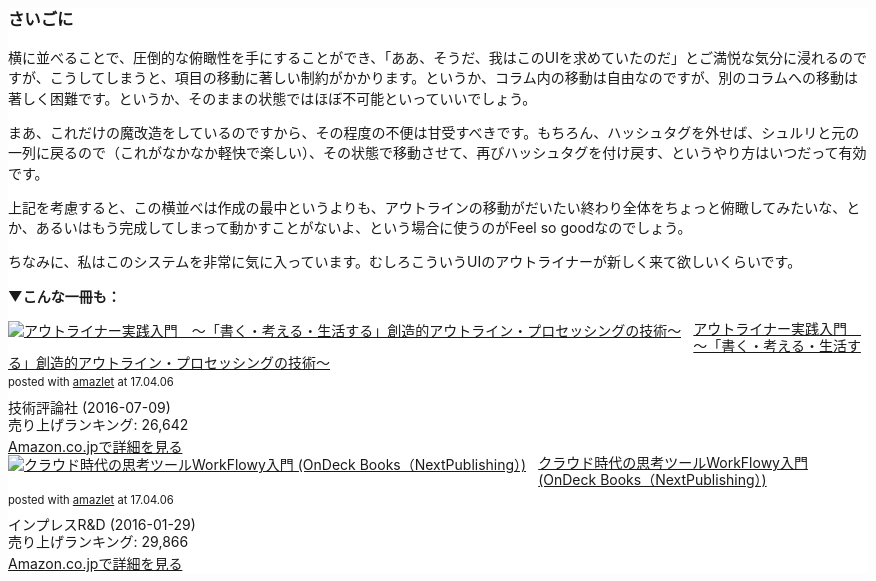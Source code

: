 <h3>さいごに</h3>

横に並べることで、圧倒的な俯瞰性を手にすることができ、「ああ、そうだ、我はこのUIを求めていたのだ」とご満悦な気分に浸れるのですが、こうしてしまうと、項目の移動に著しい制約がかかります。というか、コラム内の移動は自由なのですが、別のコラムへの移動は著しく困難です。というか、そのままの状態ではほぼ不可能といっていいでしょう。

まあ、これだけの魔改造をしているのですから、その程度の不便は甘受すべきです。もちろん、ハッシュタグを外せば、シュルリと元の一列に戻るので（これがなかなか軽快で楽しい）、その状態で移動させて、再びハッシュタグを付け戻す、というやり方はいつだって有効です。

上記を考慮すると、この横並べは作成の最中というよりも、アウトラインの移動がだいたい終わり全体をちょっと俯瞰してみたいな、とか、あるいはもう完成してしまって動かすことがないよ、という場合に使うのがFeel so goodなのでしょう。

ちなみに、私はこのシステムを非常に気に入っています。むしろこういうUIのアウトライナーが新しく来て欲しいくらいです。

<strong>▼こんな一冊も：</strong>

<div class="amazlet-box" style="margin-bottom:0px;"><div class="amazlet-image" style="float:left;margin:0px 12px 1px 0px;"><a href="http://www.amazon.co.jp/exec/obidos/ASIN/B01I0TZWUK/rashita1000-22/ref=nosim/" name="amazletlink" target="_blank"><img src="https://images-fe.ssl-images-amazon.com/images/I/51HoJpXhvnL._SL160_.jpg" alt="アウトライナー実践入門　～「書く・考える・生活する」創造的アウトライン・プロセッシングの技術～" style="border: none;" /></a></div><div class="amazlet-info" style="line-height:120%; margin-bottom: 10px"><div class="amazlet-name" style="margin-bottom:10px;line-height:120%"><a href="http://www.amazon.co.jp/exec/obidos/ASIN/B01I0TZWUK/rashita1000-22/ref=nosim/" name="amazletlink" target="_blank">アウトライナー実践入門　～「書く・考える・生活する」創造的アウトライン・プロセッシングの技術～</a><div class="amazlet-powered-date" style="font-size:80%;margin-top:5px;line-height:120%">posted with <a href="http://www.amazlet.com/" title="amazlet" target="_blank">amazlet</a> at 17.04.06</div></div><div class="amazlet-detail">技術評論社 (2016-07-09)<br />売り上げランキング: 26,642<br /></div><div class="amazlet-sub-info" style="float: left;"><div class="amazlet-link" style="margin-top: 5px"><a href="http://www.amazon.co.jp/exec/obidos/ASIN/B01I0TZWUK/rashita1000-22/ref=nosim/" name="amazletlink" target="_blank">Amazon.co.jpで詳細を見る</a></div></div></div><div class="amazlet-footer" style="clear: left"></div></div>

<div class="amazlet-box" style="margin-bottom:0px;"><div class="amazlet-image" style="float:left;margin:0px 12px 1px 0px;"><a href="http://www.amazon.co.jp/exec/obidos/ASIN/B01AXRCDU4/rashita1000-22/ref=nosim/" name="amazletlink" target="_blank"><img src="https://images-fe.ssl-images-amazon.com/images/I/51ymv5zS94L._SL160_.jpg" alt="クラウド時代の思考ツールWorkFlowy入門 (OnDeck Books（NextPublishing）)" style="border: none;" /></a></div><div class="amazlet-info" style="line-height:120%; margin-bottom: 10px"><div class="amazlet-name" style="margin-bottom:10px;line-height:120%"><a href="http://www.amazon.co.jp/exec/obidos/ASIN/B01AXRCDU4/rashita1000-22/ref=nosim/" name="amazletlink" target="_blank">クラウド時代の思考ツールWorkFlowy入門 (OnDeck Books（NextPublishing）)</a><div class="amazlet-powered-date" style="font-size:80%;margin-top:5px;line-height:120%">posted with <a href="http://www.amazlet.com/" title="amazlet" target="_blank">amazlet</a> at 17.04.06</div></div><div class="amazlet-detail">インプレスR&D (2016-01-29)<br />売り上げランキング: 29,866<br /></div><div class="amazlet-sub-info" style="float: left;"><div class="amazlet-link" style="margin-top: 5px"><a href="http://www.amazon.co.jp/exec/obidos/ASIN/B01AXRCDU4/rashita1000-22/ref=nosim/" name="amazletlink" target="_blank">Amazon.co.jpで詳細を見る</a></div></div></div><div class="amazlet-footer" style="clear: left"></div></div>









